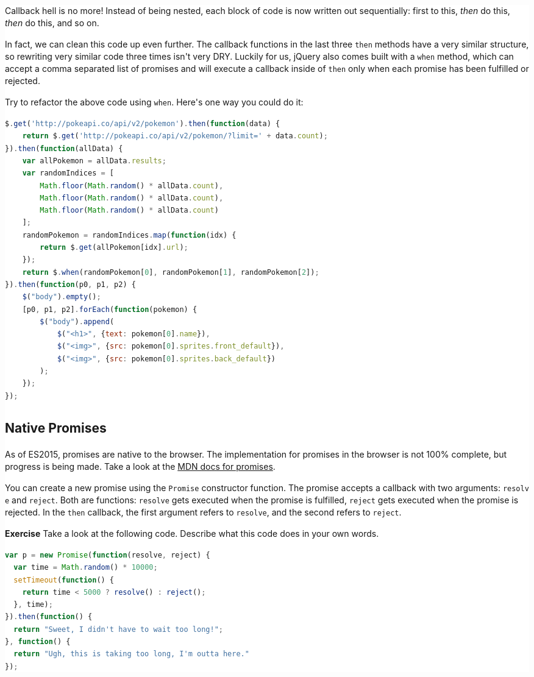 Callback hell is no more! Instead of being nested, each block of code is now written out sequentially: first to this, _then_ do this, _then_ do this, and so on.

In fact, we can clean this code up even further. The callback functions in the last three `then` methods have a very similar structure, so rewriting very similar code three times isn't very DRY. Luckily for us, jQuery also comes built with a `when` method, which can accept a comma separated list of promises and will execute a callback inside of `then` only when each promise has been fulfilled or rejected.

Try to refactor the above code using `when`. Here's one way you could do it:

```js
$.get('http://pokeapi.co/api/v2/pokemon').then(function(data) {
    return $.get('http://pokeapi.co/api/v2/pokemon/?limit=' + data.count);    
}).then(function(allData) {
    var allPokemon = allData.results;
    var randomIndices = [
        Math.floor(Math.random() * allData.count),
        Math.floor(Math.random() * allData.count),
        Math.floor(Math.random() * allData.count)
    ];
    randomPokemon = randomIndices.map(function(idx) {
        return $.get(allPokemon[idx].url);
    });
    return $.when(randomPokemon[0], randomPokemon[1], randomPokemon[2]);
}).then(function(p0, p1, p2) {
    $("body").empty();
    [p0, p1, p2].forEach(function(pokemon) {
        $("body").append(
            $("<h1>", {text: pokemon[0].name}),
            $("<img>", {src: pokemon[0].sprites.front_default}),
            $("<img>", {src: pokemon[0].sprites.back_default})
        );
    });
});
```

## Native Promises

As of ES2015, promises are native to the browser.  The implementation for promises in the browser is not 100% complete, but progress is being made. Take a look at the [MDN docs for promises](https://developer.mozilla.org/en-US/docs/Web/JavaScript/Reference/Global_Objects/Promise).

You can create a new promise using the `Promise` constructor function. The promise accepts a callback with two arguments: `resolve` and `reject`. Both are functions: `resolve` gets executed when the promise is fulfilled, `reject` gets executed when the promise is rejected. In the `then` callback, the first argument refers to `resolve`, and the second refers to `reject`.

**Exercise** Take a look at the following code. Describe what this code does in your own words.

```js
var p = new Promise(function(resolve, reject) {
  var time = Math.random() * 10000;
  setTimeout(function() {
    return time < 5000 ? resolve() : reject();
  }, time);
}).then(function() {
  return "Sweet, I didn't have to wait too long!";
}, function() {
  return "Ugh, this is taking too long, I'm outta here."
});
```
